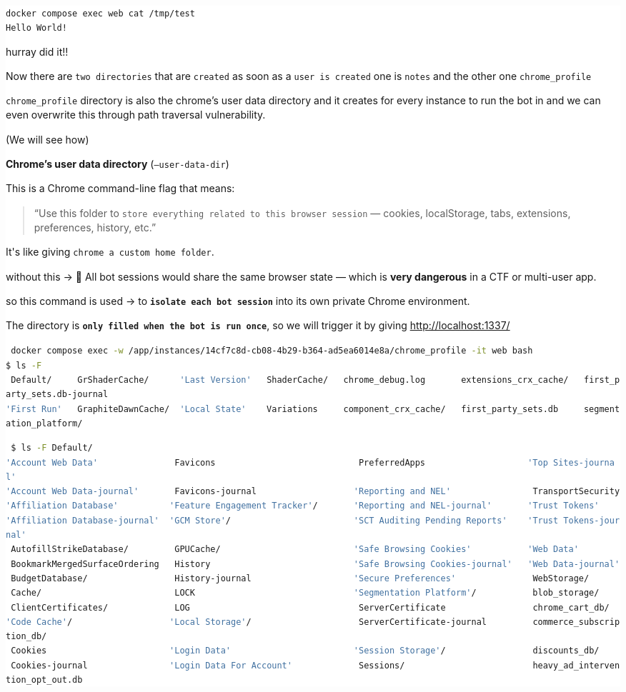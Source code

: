 ```bash
docker compose exec web cat /tmp/test
Hello World!
```

hurray did it!!

Now there are `two directories` that are `created` as soon as a `user is created` one is `notes` and the other one `chrome_profile` 

`chrome_profile`  directory is also the chrome’s user data directory and it creates for every instance to run the bot in and we can even overwrite this through path traversal vulnerability.

(We will see how)

**Chrome’s user data directory**   (`—user-data-dir`)

This is a Chrome command-line flag that means:

> “Use this folder to `store everything related to this browser session` — cookies, localStorage, tabs, extensions, preferences, history, etc.”
> 

It's like giving `chrome a custom home folder`.

without this → 🧨 All bot sessions would share the same browser state — which is **very dangerous** in a CTF or multi-user app.

so this command is used → to **`isolate each bot session`** into its own private Chrome environment.

The directory is **`only filled when the bot is run once`**, so we will trigger it by giving [http://localhost:1337/](http://localhost:1337/) 

```bash
 docker compose exec -w /app/instances/14cf7c8d-cb08-4b29-b364-ad5ea6014e8a/chrome_profile -it web bash
$ ls -F
 Default/     GrShaderCache/      'Last Version'   ShaderCache/   chrome_debug.log       extensions_crx_cache/   first_party_sets.db-journal
'First Run'   GraphiteDawnCache/  'Local State'    Variations     component_crx_cache/   first_party_sets.db     segmentation_platform/
```

```bash
 $ ls -F Default/
'Account Web Data'               Favicons                            PreferredApps                    'Top Sites-journal'
'Account Web Data-journal'       Favicons-journal                   'Reporting and NEL'                TransportSecurity
'Affiliation Database'          'Feature Engagement Tracker'/       'Reporting and NEL-journal'       'Trust Tokens'
'Affiliation Database-journal'  'GCM Store'/                        'SCT Auditing Pending Reports'    'Trust Tokens-journal'
 AutofillStrikeDatabase/         GPUCache/                          'Safe Browsing Cookies'           'Web Data'
 BookmarkMergedSurfaceOrdering   History                            'Safe Browsing Cookies-journal'   'Web Data-journal'
 BudgetDatabase/                 History-journal                    'Secure Preferences'               WebStorage/
 Cache/                          LOCK                               'Segmentation Platform'/           blob_storage/
 ClientCertificates/             LOG                                 ServerCertificate                 chrome_cart_db/
'Code Cache'/                   'Local Storage'/                     ServerCertificate-journal         commerce_subscription_db/
 Cookies                        'Login Data'                        'Session Storage'/                 discounts_db/
 Cookies-journal                'Login Data For Account'             Sessions/                         heavy_ad_intervention_opt_out.db
```